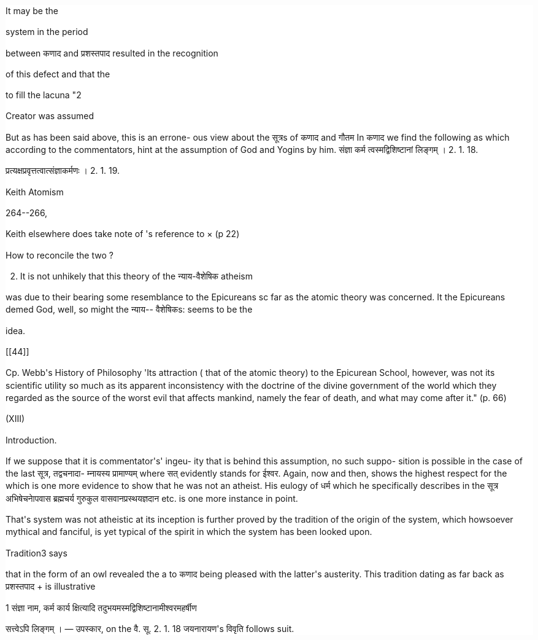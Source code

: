 It may be the 

system in the period 

between कणाद and प्रशस्तपाद resulted in the recognition 

of this defect and that the 

to fill the lacuna "2 

Creator was assumed 

But as has been said above, this is an errone- ous view about the सूत्रs of कणाद and गौतम In कणाद we find the following as which according to the commentators, hint at the assumption of God and Yogins by him. संज्ञा कर्म त्वस्मद्विशिष्टानां लिङ्गम् । 2. 1. 18. 

प्रत्यक्षप्रवृत्तत्वात्संज्ञाकर्मणः । 2. 1. 19. 

Keith Atomism 

264--266, 

Keith elsewhere does take note of 's reference to × (p 22) 

How to reconcile the two ? 

2. It is not unhikely that this theory of the न्याय-वैशेषिक atheism 

was due to their bearing some resemblance to the Epicureans sc far as the atomic theory was concerned. It the Epicureans demed God, well, so might the न्याय-- वैशेषिकs: seems to be the 

idea. 

[[44]]

Cp. Webb's History of Philosophy 'Its attraction ( that of the atomic theory) to the Epicurean School, however, was not its scientific utility so much as its apparent inconsistency with the doctrine of the divine government of the world which they regarded as the source of the worst evil that affects mankind, namely the fear of death, and what may come after it." (p. 66) 

(XIII) 

Introduction. 

If we suppose that it is commentator's' ingeu- ity that is behind this assumption, no such suppo- sition is possible in the case of the last सूत्र, तद्वचनादा- म्नायस्य प्रामाण्यम् where सत् evidently stands for ईश्वर. Again, now and then, shows the highest respect for the which is one more evidence to show that he was not an atheist. His eulogy of धर्म which he specifically describes in the सूत्र अभिषेचनेापवास ब्रह्मचर्य गुरुकुल वासवानप्रस्थयज्ञदान etc. is one more instance in point. 

That's system was not atheistic at its inception is further proved by the tradition of the origin of the system, which howsoever mythical and fanciful, is yet typical of the spirit in which the system has been looked upon. 

Tradition3 says 

that in the form of an owl revealed the a to कणाद being pleased with the latter's austerity. This tradition dating as far back as प्रशस्तपाद + is illustrative 

1 संज्ञा नाम, कर्म कार्य क्षित्यादि तदुभयमस्मद्विशिष्टानामीश्वरमहर्षीण 

सत्त्वेऽपि लिङ्गम् । — उपस्कार, on the वै. सू. 2. 1. 18 जयनारायण's विवृति follows suit. 

